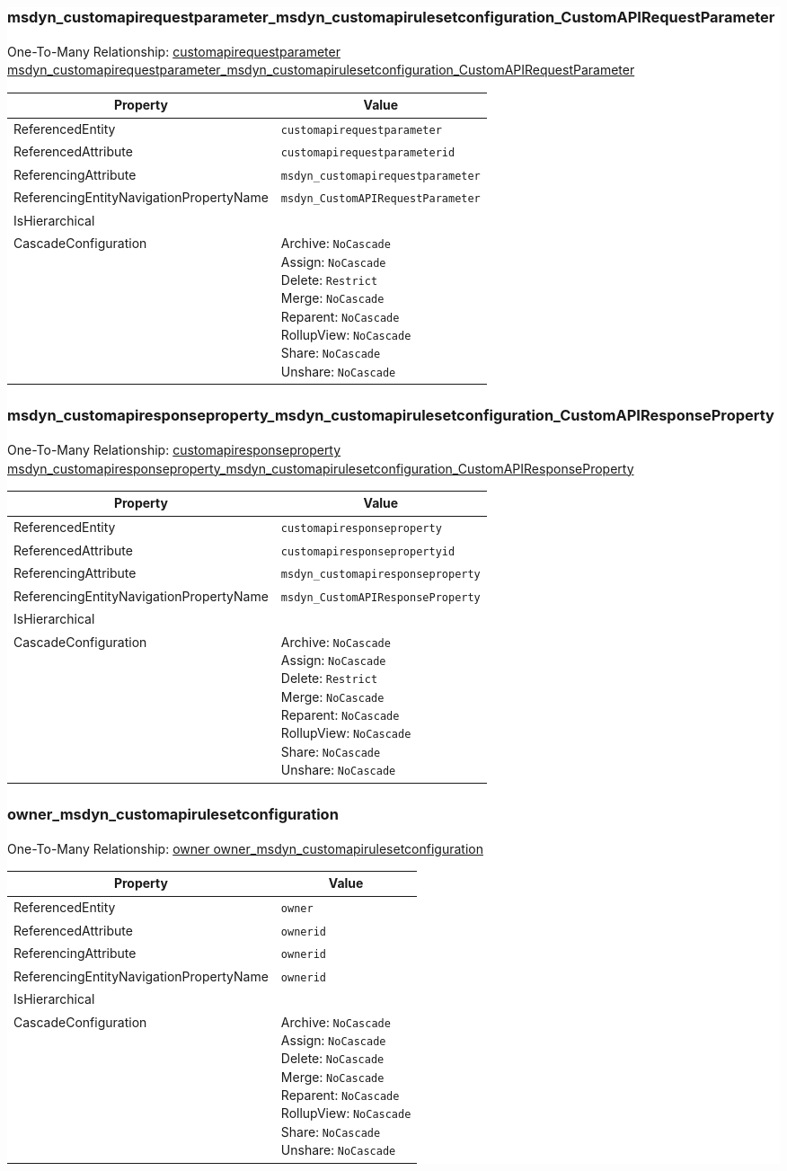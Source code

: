 ### <a name="BKMK_msdyn_customapirequestparameter_msdyn_customapirulesetconfiguration_CustomAPIRequestParameter"></a> msdyn_customapirequestparameter_msdyn_customapirulesetconfiguration_CustomAPIRequestParameter

One-To-Many Relationship: [customapirequestparameter msdyn_customapirequestparameter_msdyn_customapirulesetconfiguration_CustomAPIRequestParameter](customapirequestparameter.md#BKMK_msdyn_customapirequestparameter_msdyn_customapirulesetconfiguration_CustomAPIRequestParameter)

|Property|Value|
|---|---|
|ReferencedEntity|`customapirequestparameter`|
|ReferencedAttribute|`customapirequestparameterid`|
|ReferencingAttribute|`msdyn_customapirequestparameter`|
|ReferencingEntityNavigationPropertyName|`msdyn_CustomAPIRequestParameter`|
|IsHierarchical||
|CascadeConfiguration|Archive: `NoCascade`<br />Assign: `NoCascade`<br />Delete: `Restrict`<br />Merge: `NoCascade`<br />Reparent: `NoCascade`<br />RollupView: `NoCascade`<br />Share: `NoCascade`<br />Unshare: `NoCascade`|

### <a name="BKMK_msdyn_customapiresponseproperty_msdyn_customapirulesetconfiguration_CustomAPIResponseProperty"></a> msdyn_customapiresponseproperty_msdyn_customapirulesetconfiguration_CustomAPIResponseProperty

One-To-Many Relationship: [customapiresponseproperty msdyn_customapiresponseproperty_msdyn_customapirulesetconfiguration_CustomAPIResponseProperty](customapiresponseproperty.md#BKMK_msdyn_customapiresponseproperty_msdyn_customapirulesetconfiguration_CustomAPIResponseProperty)

|Property|Value|
|---|---|
|ReferencedEntity|`customapiresponseproperty`|
|ReferencedAttribute|`customapiresponsepropertyid`|
|ReferencingAttribute|`msdyn_customapiresponseproperty`|
|ReferencingEntityNavigationPropertyName|`msdyn_CustomAPIResponseProperty`|
|IsHierarchical||
|CascadeConfiguration|Archive: `NoCascade`<br />Assign: `NoCascade`<br />Delete: `Restrict`<br />Merge: `NoCascade`<br />Reparent: `NoCascade`<br />RollupView: `NoCascade`<br />Share: `NoCascade`<br />Unshare: `NoCascade`|

### <a name="BKMK_owner_msdyn_customapirulesetconfiguration"></a> owner_msdyn_customapirulesetconfiguration

One-To-Many Relationship: [owner owner_msdyn_customapirulesetconfiguration](owner.md#BKMK_owner_msdyn_customapirulesetconfiguration)

|Property|Value|
|---|---|
|ReferencedEntity|`owner`|
|ReferencedAttribute|`ownerid`|
|ReferencingAttribute|`ownerid`|
|ReferencingEntityNavigationPropertyName|`ownerid`|
|IsHierarchical||
|CascadeConfiguration|Archive: `NoCascade`<br />Assign: `NoCascade`<br />Delete: `NoCascade`<br />Merge: `NoCascade`<br />Reparent: `NoCascade`<br />RollupView: `NoCascade`<br />Share: `NoCascade`<br />Unshare: `NoCascade`|
